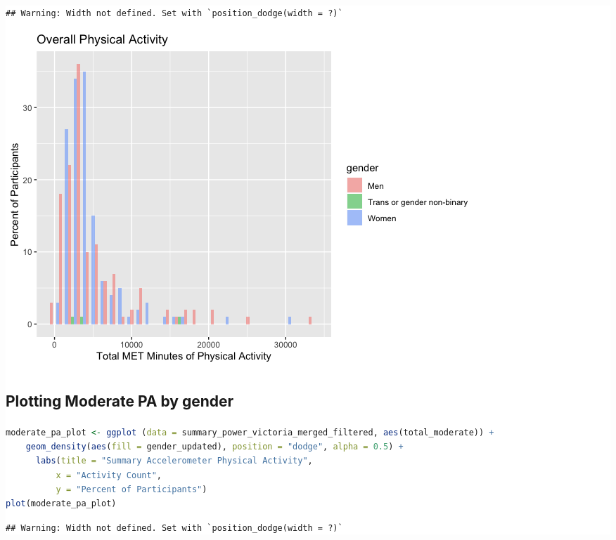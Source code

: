 ```
## Warning: Width not defined. Set with `position_dodge(width = ?)`
```

![](gender_analysis_files/figure-html/unnamed-chunk-4-1.png)

## Plotting Moderate PA by gender

```r
moderate_pa_plot <- ggplot (data = summary_power_victoria_merged_filtered, aes(total_moderate)) + 
    geom_density(aes(fill = gender_updated), position = "dodge", alpha = 0.5) + 
      labs(title = "Summary Accelerometer Physical Activity", 
          x = "Activity Count", 
          y = "Percent of Participants")
plot(moderate_pa_plot)
```

```
## Warning: Width not defined. Set with `position_dodge(width = ?)`
```
